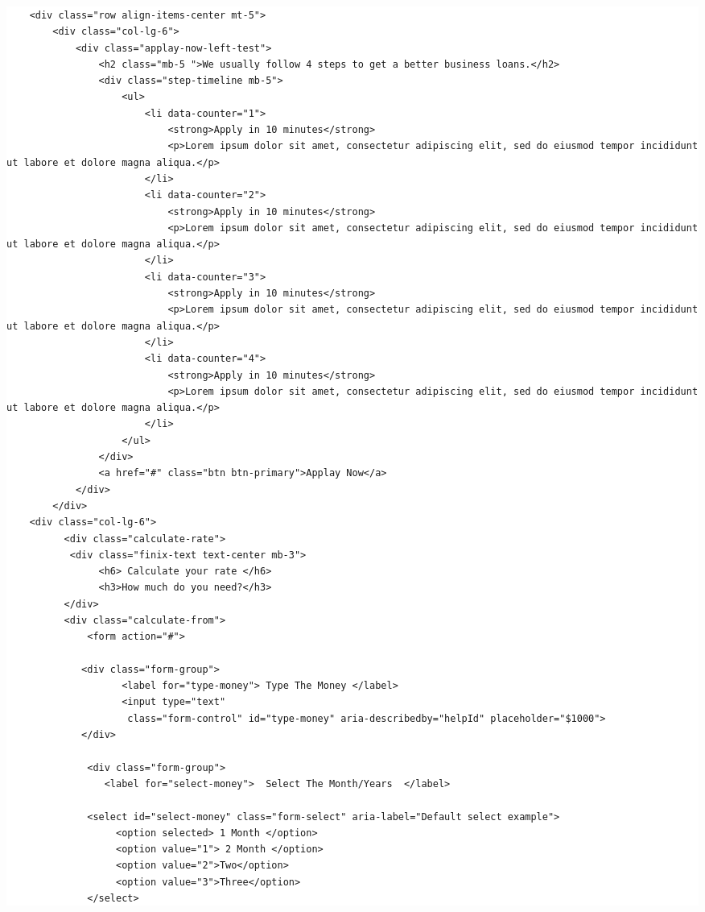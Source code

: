         <div class="row align-items-center mt-5">
            <div class="col-lg-6">
                <div class="applay-now-left-test">
                    <h2 class="mb-5 ">We usually follow 4 steps to get a better business loans.</h2>
                    <div class="step-timeline mb-5">
                        <ul>
                            <li data-counter="1">
                                <strong>Apply in 10 minutes</strong>
                                <p>Lorem ipsum dolor sit amet, consectetur adipiscing elit, sed do eiusmod tempor incididunt ut labore et dolore magna aliqua.</p>
                            </li>
                            <li data-counter="2">
                                <strong>Apply in 10 minutes</strong>
                                <p>Lorem ipsum dolor sit amet, consectetur adipiscing elit, sed do eiusmod tempor incididunt ut labore et dolore magna aliqua.</p>
                            </li>
                            <li data-counter="3">
                                <strong>Apply in 10 minutes</strong>
                                <p>Lorem ipsum dolor sit amet, consectetur adipiscing elit, sed do eiusmod tempor incididunt ut labore et dolore magna aliqua.</p>
                            </li>
                            <li data-counter="4">
                                <strong>Apply in 10 minutes</strong>
                                <p>Lorem ipsum dolor sit amet, consectetur adipiscing elit, sed do eiusmod tempor incididunt ut labore et dolore magna aliqua.</p>
                            </li>
                        </ul>
                    </div>
                    <a href="#" class="btn btn-primary">Applay Now</a>
                </div>
            </div>
        <div class="col-lg-6">
              <div class="calculate-rate">
               <div class="finix-text text-center mb-3">
                    <h6> Calculate your rate </h6>
                    <h3>How much do you need?</h3>
              </div>
              <div class="calculate-from">
                  <form action="#">

                 <div class="form-group">
                        <label for="type-money"> Type The Money </label>
                        <input type="text"
                         class="form-control" id="type-money" aria-describedby="helpId" placeholder="$1000">
                 </div>

                  <div class="form-group">
                     <label for="select-money">  Select The Month/Years  </label>

                  <select id="select-money" class="form-select" aria-label="Default select example">
                       <option selected> 1 Month </option>
                       <option value="1"> 2 Month </option>
                       <option value="2">Two</option>
                       <option value="3">Three</option>
                  </select>
